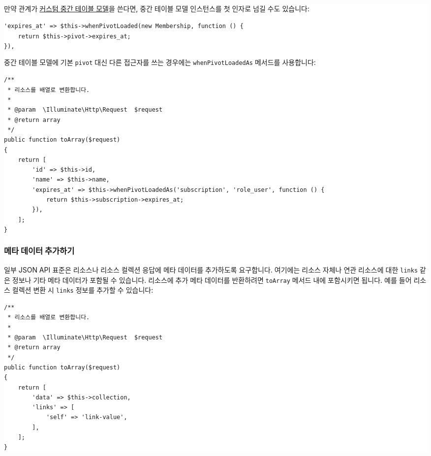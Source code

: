 만약 관계가 [커스텀 중간 테이블 모델](/docs/{{version}}/eloquent-relationships#defining-custom-intermediate-table-models)을 쓴다면, 중간 테이블 모델 인스턴스를 첫 인자로 넘길 수도 있습니다:

```
'expires_at' => $this->whenPivotLoaded(new Membership, function () {
    return $this->pivot->expires_at;
}),
```

중간 테이블 모델에 기본 `pivot` 대신 다른 접근자를 쓰는 경우에는 `whenPivotLoadedAs` 메서드를 사용합니다:

```
/**
 * 리소스를 배열로 변환합니다.
 *
 * @param  \Illuminate\Http\Request  $request
 * @return array
 */
public function toArray($request)
{
    return [
        'id' => $this->id,
        'name' => $this->name,
        'expires_at' => $this->whenPivotLoadedAs('subscription', 'role_user', function () {
            return $this->subscription->expires_at;
        }),
    ];
}
```

<a name="adding-meta-data"></a>
### 메타 데이터 추가하기

일부 JSON API 표준은 리소스나 리소스 컬렉션 응답에 메타 데이터를 추가하도록 요구합니다. 여기에는 리소스 자체나 연관 리소스에 대한 `links` 같은 정보나 기타 메타 데이터가 포함될 수 있습니다. 리소스에 추가 메타 데이터를 반환하려면 `toArray` 메서드 내에 포함시키면 됩니다. 예를 들어 리소스 컬렉션 변환 시 `links` 정보를 추가할 수 있습니다:

```
/**
 * 리소스를 배열로 변환합니다.
 *
 * @param  \Illuminate\Http\Request  $request
 * @return array
 */
public function toArray($request)
{
    return [
        'data' => $this->collection,
        'links' => [
            'self' => 'link-value',
        ],
    ];
}
```
